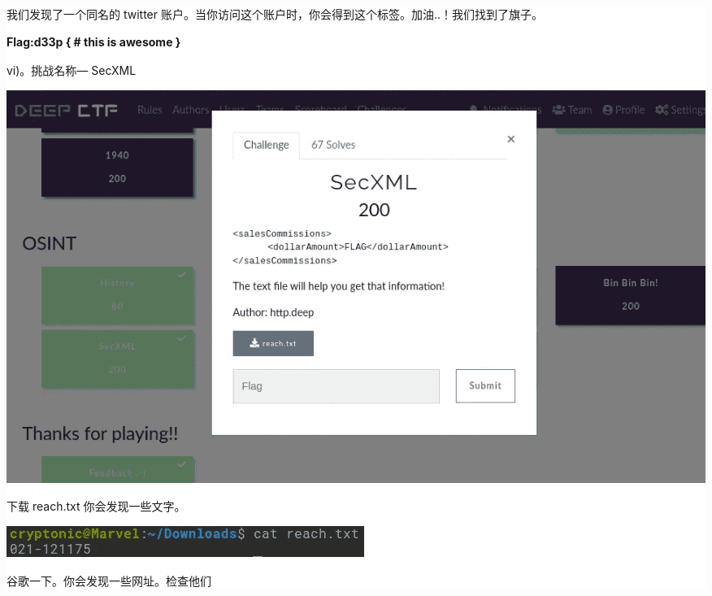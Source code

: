 我们发现了一个同名的 twitter 账户。当你访问这个账户时，你会得到这个标签。加油..！我们找到了旗子。

**Flag:d33p { # this is awesome }**

vi)。挑战名称— SecXML

![](img/a55f464498ca42fe8d66987bd1106af0.png)

下载 reach.txt 你会发现一些文字。

![](img/720a4da13b9baf07dd7ca681e28474ec.png)

谷歌一下。你会发现一些网址。检查他们
